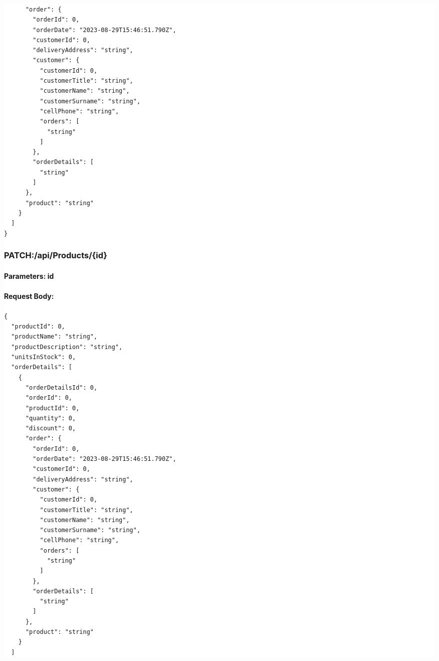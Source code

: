 ```
      "order": {
        "orderId": 0,
        "orderDate": "2023-08-29T15:46:51.790Z",
        "customerId": 0,
        "deliveryAddress": "string",
        "customer": {
          "customerId": 0,
          "customerTitle": "string",
          "customerName": "string",
          "customerSurname": "string",
          "cellPhone": "string",
          "orders": [
            "string"
          ]
        },
        "orderDetails": [
          "string"
        ]
      },
      "product": "string"
    }
  ]
}
```
### PATCH:/api/Products/{id}
#### Parameters: id
#### Request Body:
```
{
  "productId": 0,
  "productName": "string",
  "productDescription": "string",
  "unitsInStock": 0,
  "orderDetails": [
    {
      "orderDetailsId": 0,
      "orderId": 0,
      "productId": 0,
      "quantity": 0,
      "discount": 0,
      "order": {
        "orderId": 0,
        "orderDate": "2023-08-29T15:46:51.790Z",
        "customerId": 0,
        "deliveryAddress": "string",
        "customer": {
          "customerId": 0,
          "customerTitle": "string",
          "customerName": "string",
          "customerSurname": "string",
          "cellPhone": "string",
          "orders": [
            "string"
          ]
        },
        "orderDetails": [
          "string"
        ]
      },
      "product": "string"
    }
  ]
```